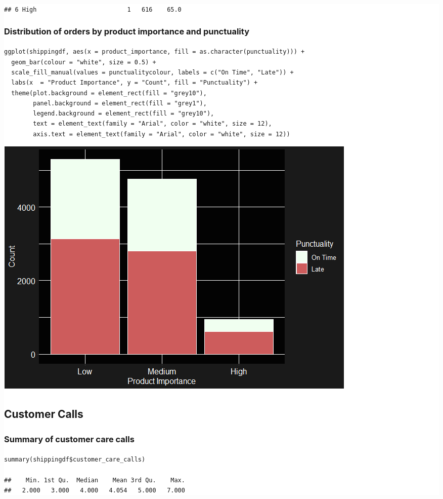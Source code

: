     ## 6 High                         1   616    65.0

### Distribution of orders by product importance and punctuality

    ggplot(shippingdf, aes(x = product_importance, fill = as.character(punctuality))) +
      geom_bar(colour = "white", size = 0.5) +
      scale_fill_manual(values = punctualitycolour, labels = c("On Time", "Late")) +
      labs(x  = "Product Importance", y = "Count", fill = "Punctuality") +
      theme(plot.background = element_rect(fill = "grey10"),
            panel.background = element_rect(fill = "grey1"),
            legend.background = element_rect(fill = "grey10"),
            text = element_text(family = "Arial", color = "white", size = 12),
            axis.text = element_text(family = "Arial", color = "white", size = 12))

![](shipping_analysis_rmarkdown_files/figure-markdown_strict/unnamed-chunk-25-1.png)

## Customer Calls

### Summary of customer care calls

    summary(shippingdf$customer_care_calls)

    ##    Min. 1st Qu.  Median    Mean 3rd Qu.    Max. 
    ##   2.000   3.000   4.000   4.054   5.000   7.000
